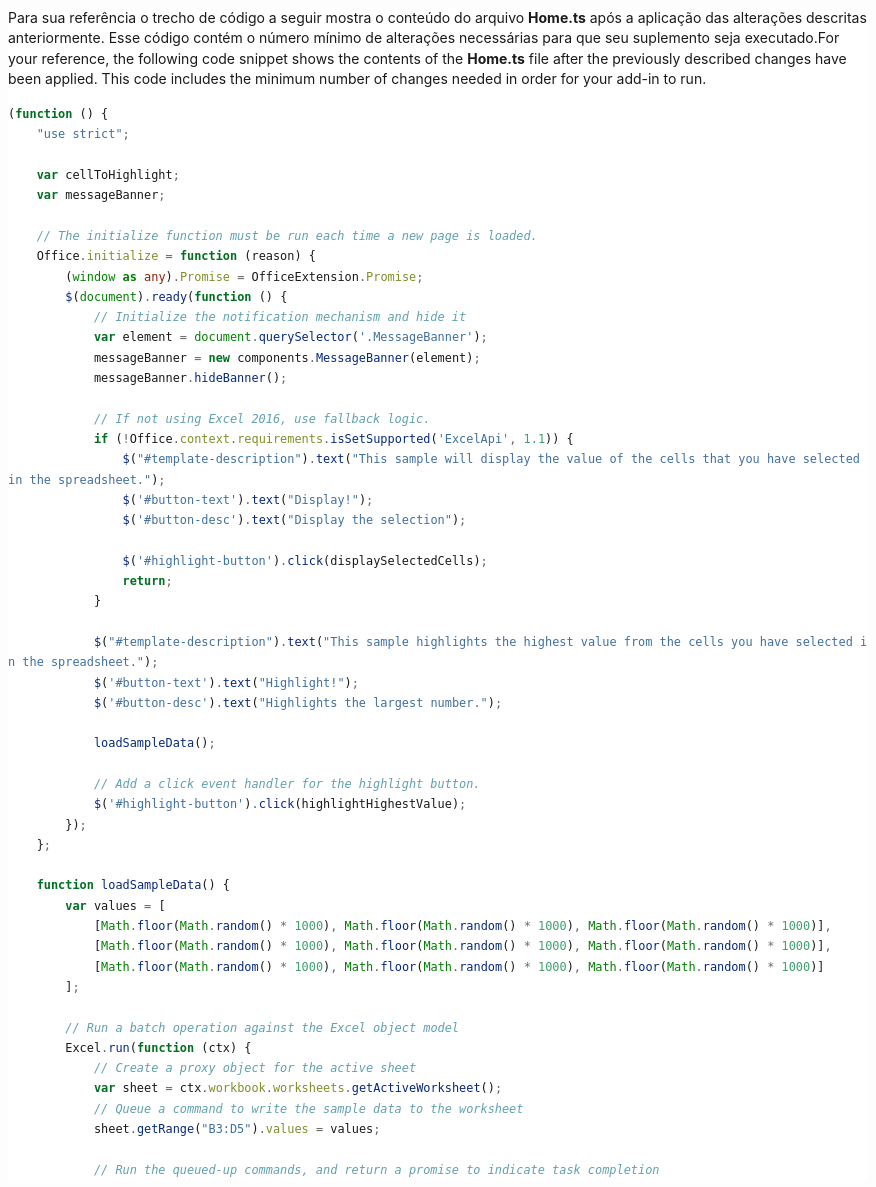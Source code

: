 <span data-ttu-id="fbba3-p112">Para sua referência o trecho de código a seguir mostra o conteúdo do arquivo **Home.ts** após a aplicação das alterações descritas anteriormente. Esse código contém o número mínimo de alterações necessárias para que seu suplemento seja executado.</span><span class="sxs-lookup"><span data-stu-id="fbba3-p112">For your reference, the following code snippet shows the contents of the **Home.ts** file after the previously described changes have been applied. This code includes the minimum number of changes needed in order for your add-in to run.</span></span>

```typescript
(function () {
    "use strict";

    var cellToHighlight;
    var messageBanner;

    // The initialize function must be run each time a new page is loaded.
    Office.initialize = function (reason) {
        (window as any).Promise = OfficeExtension.Promise;
        $(document).ready(function () {
            // Initialize the notification mechanism and hide it
            var element = document.querySelector('.MessageBanner');
            messageBanner = new components.MessageBanner(element);
            messageBanner.hideBanner();
            
            // If not using Excel 2016, use fallback logic.
            if (!Office.context.requirements.isSetSupported('ExcelApi', 1.1)) {
                $("#template-description").text("This sample will display the value of the cells that you have selected in the spreadsheet.");
                $('#button-text').text("Display!");
                $('#button-desc').text("Display the selection");

                $('#highlight-button').click(displaySelectedCells);
                return;
            }

            $("#template-description").text("This sample highlights the highest value from the cells you have selected in the spreadsheet.");
            $('#button-text').text("Highlight!");
            $('#button-desc').text("Highlights the largest number.");
                
            loadSampleData();

            // Add a click event handler for the highlight button.
            $('#highlight-button').click(highlightHighestValue);
        });
    };

    function loadSampleData() {
        var values = [
            [Math.floor(Math.random() * 1000), Math.floor(Math.random() * 1000), Math.floor(Math.random() * 1000)],
            [Math.floor(Math.random() * 1000), Math.floor(Math.random() * 1000), Math.floor(Math.random() * 1000)],
            [Math.floor(Math.random() * 1000), Math.floor(Math.random() * 1000), Math.floor(Math.random() * 1000)]
        ];

        // Run a batch operation against the Excel object model
        Excel.run(function (ctx) {
            // Create a proxy object for the active sheet
            var sheet = ctx.workbook.worksheets.getActiveWorksheet();
            // Queue a command to write the sample data to the worksheet
            sheet.getRange("B3:D5").values = values;

            // Run the queued-up commands, and return a promise to indicate task completion
```